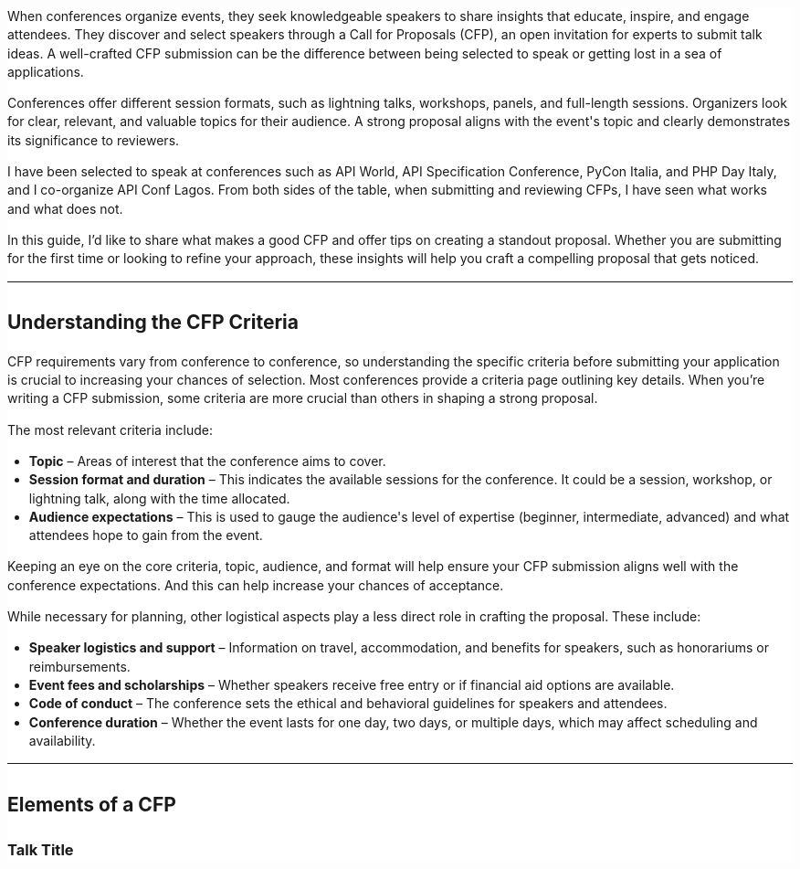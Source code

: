When conferences organize events, they seek knowledgeable speakers to share insights that educate, inspire, and engage attendees. They discover and select speakers through a Call for Proposals (CFP), an open invitation for experts to submit talk ideas. A well-crafted CFP submission can be the difference between being selected to speak or getting lost in a sea of applications.

Conferences offer different session formats, such as lightning talks, workshops, panels, and full-length sessions. Organizers look for clear, relevant, and valuable topics for their audience. A strong proposal aligns with the event's topic and clearly demonstrates its significance to reviewers.

I have been selected to speak at conferences such as API World, API Specification Conference, PyCon Italia, and PHP Day Italy, and I co-organize API Conf Lagos. From both sides of the table, when submitting and reviewing CFPs, I have seen what works and what does not.

In this guide, I’d like to share what makes a good CFP and offer tips on creating a standout proposal. Whether you are submitting for the first time or looking to refine your approach, these insights will help you craft a compelling proposal that gets noticed.

---

## Understanding the CFP Criteria

CFP requirements vary from conference to conference, so understanding the specific criteria before submitting your application is crucial to increasing your chances of selection. Most conferences provide a criteria page outlining key details. When you’re writing a CFP submission, some criteria are more crucial than others in shaping a strong proposal.

The most relevant criteria include:

- **Topic** – Areas of interest that the conference aims to cover.
- **Session format and duration** – This indicates the available sessions for the conference. It could be a session, workshop, or lightning talk, along with the time allocated.
- **Audience expectations** – This is used to gauge the audience's level of expertise (beginner, intermediate, advanced) and what attendees hope to gain from the event.

Keeping an eye on the core criteria, topic, audience, and format will help ensure your CFP submission aligns well with the conference expectations. And this can help increase your chances of acceptance.

While necessary for planning, other logistical aspects play a less direct role in crafting the proposal. These include:

- **Speaker logistics and support** – Information on travel, accommodation, and benefits for speakers, such as honorariums or reimbursements.
- **Event fees and scholarships** – Whether speakers receive free entry or if financial aid options are available.
- **Code of conduct** – The conference sets the ethical and behavioral guidelines for speakers and attendees.
- **Conference duration** – Whether the event lasts for one day, two days, or multiple days, which may affect scheduling and availability.

---

## Elements of a CFP

### Talk Title
